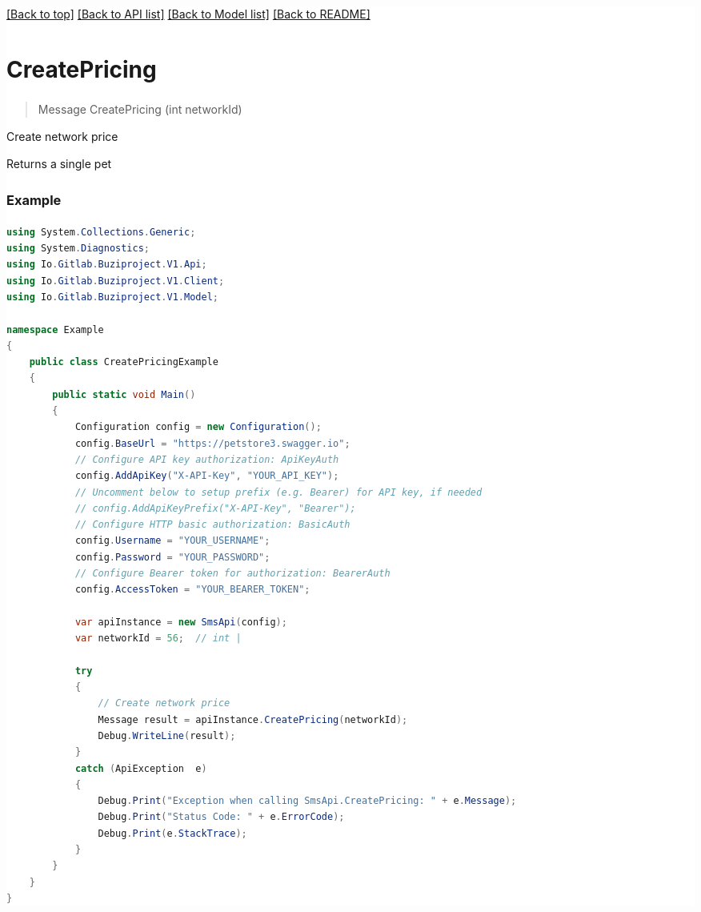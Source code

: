 [[Back to top]](#) [[Back to API list]](../README.md#documentation-for-api-endpoints) [[Back to Model list]](../README.md#documentation-for-models) [[Back to README]](../README.md)

<a name="createpricing"></a>
# **CreatePricing**
> Message CreatePricing (int networkId)

Create network price

Returns a single pet

### Example
```csharp
using System.Collections.Generic;
using System.Diagnostics;
using Io.Gitlab.Buziproject.V1.Api;
using Io.Gitlab.Buziproject.V1.Client;
using Io.Gitlab.Buziproject.V1.Model;

namespace Example
{
    public class CreatePricingExample
    {
        public static void Main()
        {
            Configuration config = new Configuration();
            config.BaseUrl = "https://petstore3.swagger.io";
            // Configure API key authorization: ApiKeyAuth
            config.AddApiKey("X-API-Key", "YOUR_API_KEY");
            // Uncomment below to setup prefix (e.g. Bearer) for API key, if needed
            // config.AddApiKeyPrefix("X-API-Key", "Bearer");
            // Configure HTTP basic authorization: BasicAuth
            config.Username = "YOUR_USERNAME";
            config.Password = "YOUR_PASSWORD";
            // Configure Bearer token for authorization: BearerAuth
            config.AccessToken = "YOUR_BEARER_TOKEN";

            var apiInstance = new SmsApi(config);
            var networkId = 56;  // int | 

            try
            {
                // Create network price
                Message result = apiInstance.CreatePricing(networkId);
                Debug.WriteLine(result);
            }
            catch (ApiException  e)
            {
                Debug.Print("Exception when calling SmsApi.CreatePricing: " + e.Message);
                Debug.Print("Status Code: " + e.ErrorCode);
                Debug.Print(e.StackTrace);
            }
        }
    }
}
```
